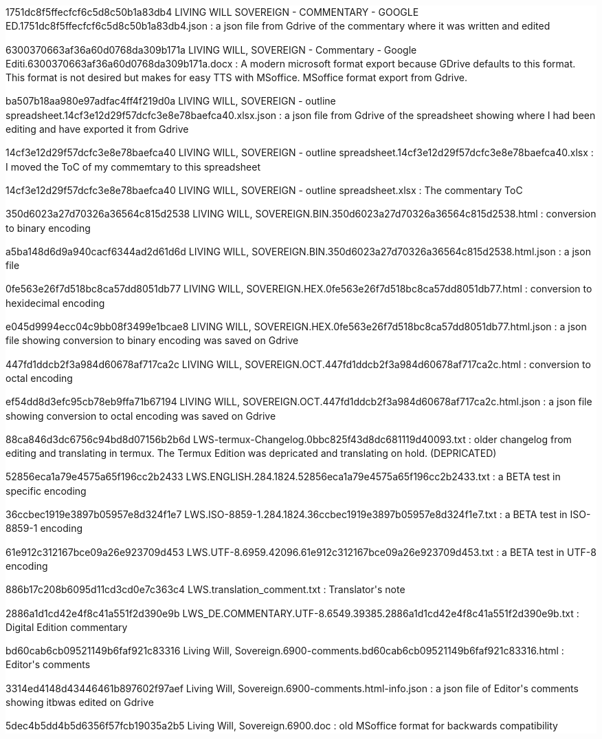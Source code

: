 1751dc8f5ffecfcf6c5d8c50b1a83db4  LIVING WILL SOVEREIGN - COMMENTARY - GOOGLE ED.1751dc8f5ffecfcf6c5d8c50b1a83db4.json : a json file from Gdrive of the commentary where it was written and edited

6300370663af36a60d0768da309b171a  LIVING WILL, SOVEREIGN - Commentary - Google Editi.6300370663af36a60d0768da309b171a.docx : A modern microsoft format export because GDrive defaults to this format. This format is not desired but makes for easy TTS with MSoffice. MSoffice format export from Gdrive.

ba507b18aa980e97adfac4ff4f219d0a  LIVING WILL, SOVEREIGN - outline spreadsheet.14cf3e12d29f57dcfc3e8e78baefca40.xlsx.json : a json file from Gdrive of the spreadsheet showing where I had been editing and have exported it from Gdrive

14cf3e12d29f57dcfc3e8e78baefca40  LIVING WILL, SOVEREIGN - outline spreadsheet.14cf3e12d29f57dcfc3e8e78baefca40.xlsx : I moved the ToC of my commemtary to this spreadsheet

14cf3e12d29f57dcfc3e8e78baefca40  LIVING WILL, SOVEREIGN - outline spreadsheet.xlsx : The commentary ToC

350d6023a27d70326a36564c815d2538  LIVING WILL, SOVEREIGN.BIN.350d6023a27d70326a36564c815d2538.html : conversion to binary encoding

a5ba148d6d9a940cacf6344ad2d61d6d  LIVING WILL, SOVEREIGN.BIN.350d6023a27d70326a36564c815d2538.html.json : a json file

0fe563e26f7d518bc8ca57dd8051db77  LIVING WILL, SOVEREIGN.HEX.0fe563e26f7d518bc8ca57dd8051db77.html : conversion to hexidecimal encoding

e045d9994ecc04c9bb08f3499e1bcae8  LIVING WILL, SOVEREIGN.HEX.0fe563e26f7d518bc8ca57dd8051db77.html.json : a json file showing conversion to binary encoding was saved on Gdrive

447fd1ddcb2f3a984d60678af717ca2c  LIVING WILL, SOVEREIGN.OCT.447fd1ddcb2f3a984d60678af717ca2c.html : conversion to octal encoding

ef54dd8d3efc95cb78eb9ffa71b67194  LIVING WILL, SOVEREIGN.OCT.447fd1ddcb2f3a984d60678af717ca2c.html.json : a json file showing conversion to octal encoding was saved on Gdrive

88ca846d3dc6756c94bd8d07156b2b6d  LWS-termux-Changelog.0bbc825f43d8dc681119d40093.txt : older changelog from editing and translating in termux. The Termux Edition was depricated and translating on hold. (DEPRICATED)

52856eca1a79e4575a65f196cc2b2433  LWS.ENGLISH.284.1824.52856eca1a79e4575a65f196cc2b2433.txt : a BETA test in specific encoding

36ccbec1919e3897b05957e8d324f1e7  LWS.ISO-8859-1.284.1824.36ccbec1919e3897b05957e8d324f1e7.txt : a BETA test in ISO-8859-1 encoding

61e912c312167bce09a26e923709d453  LWS.UTF-8.6959.42096.61e912c312167bce09a26e923709d453.txt : a BETA test in UTF-8 encoding

886b17c208b6095d11cd3cd0e7c363c4  LWS.translation_comment.txt : Translator's note

2886a1d1cd42e4f8c41a551f2d390e9b  LWS_DE.COMMENTARY.UTF-8.6549.39385.2886a1d1cd42e4f8c41a551f2d390e9b.txt : Digital Edition commentary

bd60cab6cb09521149b6faf921c83316  Living Will, Sovereign.6900-comments.bd60cab6cb09521149b6faf921c83316.html : Editor's comments

3314ed4148d43446461b897602f97aef  Living Will, Sovereign.6900-comments.html-info.json : a json file of Editor's comments showing itbwas edited on Gdrive

5dec4b5dd4b5d6356f57fcb19035a2b5  Living Will, Sovereign.6900.doc : old MSoffice format for backwards compatibility
